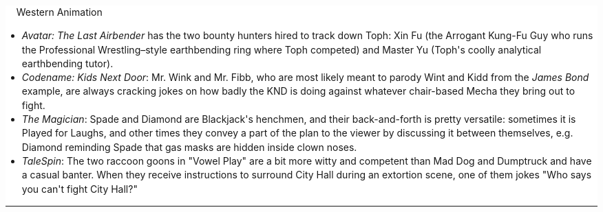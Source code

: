     Western Animation 

-   _Avatar: The Last Airbender_ has the two bounty hunters hired to track down Toph: Xin Fu (the Arrogant Kung-Fu Guy who runs the Professional Wrestling–style earthbending ring where Toph competed) and Master Yu (Toph's coolly analytical earthbending tutor).
-   _Codename: Kids Next Door_: Mr. Wink and Mr. Fibb, who are most likely meant to parody Wint and Kidd from the _James Bond_ example, are always cracking jokes on how badly the KND is doing against whatever chair-based Mecha they bring out to fight.
-   _The Magician_: Spade and Diamond are Blackjack's henchmen, and their back-and-forth is pretty versatile: sometimes it is Played for Laughs, and other times they convey a part of the plan to the viewer by discussing it between themselves, e.g. Diamond reminding Spade that gas masks are hidden inside clown noses.
-   _TaleSpin_: The two raccoon goons in "Vowel Play" are a bit more witty and competent than Mad Dog and Dumptruck and have a casual banter. When they receive instructions to surround City Hall during an extortion scene, one of them jokes "Who says you can't fight City Hall?"

___